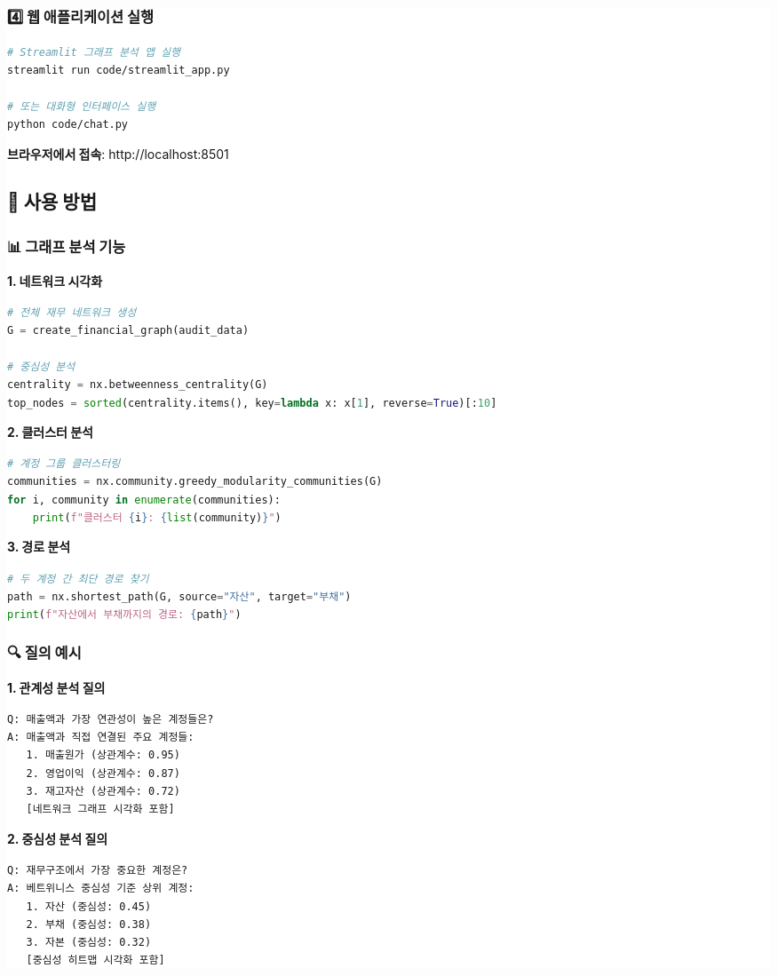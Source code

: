 ### 4️⃣ 웹 애플리케이션 실행

```bash
# Streamlit 그래프 분석 앱 실행
streamlit run code/streamlit_app.py

# 또는 대화형 인터페이스 실행
python code/chat.py
```

**브라우저에서 접속**: http://localhost:8501

## 🎯 사용 방법

### 📊 그래프 분석 기능

**1. 네트워크 시각화**
```python
# 전체 재무 네트워크 생성
G = create_financial_graph(audit_data)

# 중심성 분석
centrality = nx.betweenness_centrality(G)
top_nodes = sorted(centrality.items(), key=lambda x: x[1], reverse=True)[:10]
```

**2. 클러스터 분석**
```python
# 계정 그룹 클러스터링
communities = nx.community.greedy_modularity_communities(G)
for i, community in enumerate(communities):
    print(f"클러스터 {i}: {list(community)}")
```

**3. 경로 분석**
```python
# 두 계정 간 최단 경로 찾기
path = nx.shortest_path(G, source="자산", target="부채")
print(f"자산에서 부채까지의 경로: {path}")
```

### 🔍 질의 예시

**1. 관계성 분석 질의**
```
Q: 매출액과 가장 연관성이 높은 계정들은?
A: 매출액과 직접 연결된 주요 계정들:
   1. 매출원가 (상관계수: 0.95)
   2. 영업이익 (상관계수: 0.87)
   3. 재고자산 (상관계수: 0.72)
   [네트워크 그래프 시각화 포함]
```

**2. 중심성 분석 질의**
```
Q: 재무구조에서 가장 중요한 계정은?
A: 베트위니스 중심성 기준 상위 계정:
   1. 자산 (중심성: 0.45)
   2. 부채 (중심성: 0.38) 
   3. 자본 (중심성: 0.32)
   [중심성 히트맵 시각화 포함]
```
